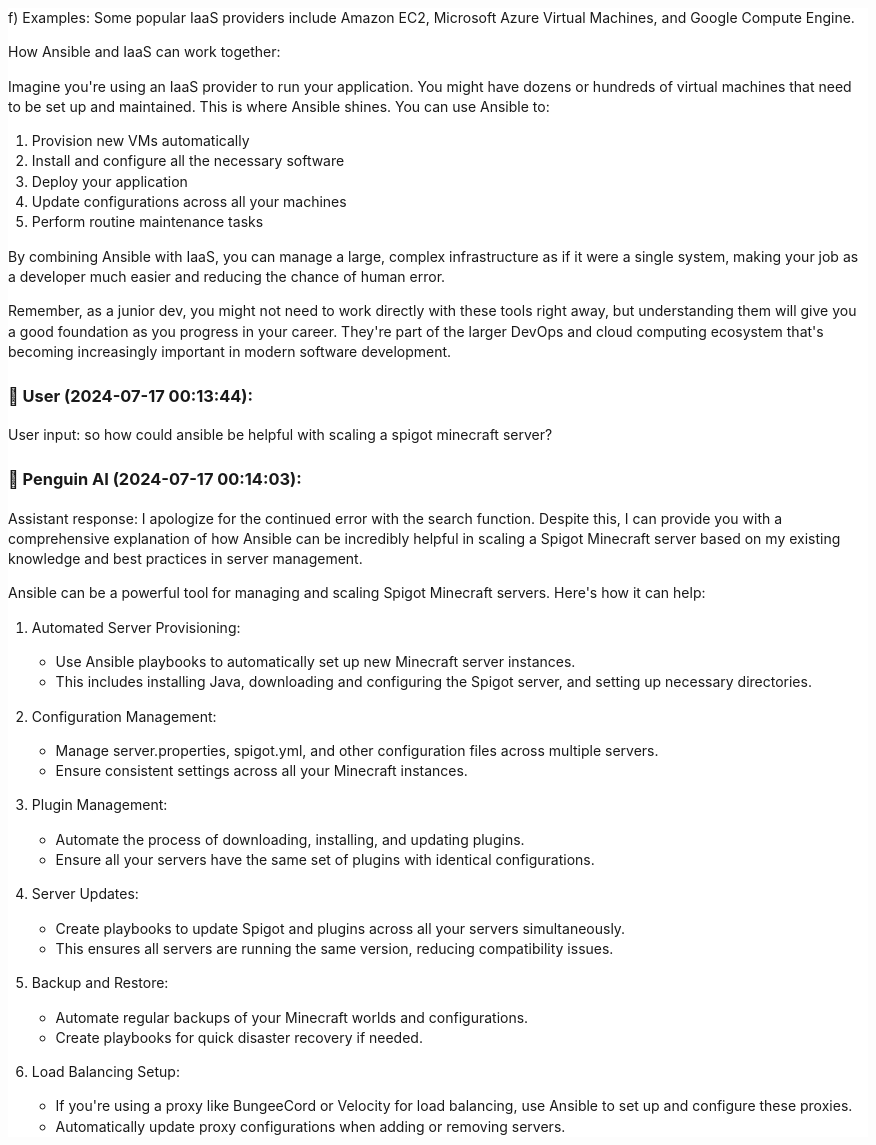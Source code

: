 f) Examples: Some popular IaaS providers include Amazon EC2, Microsoft Azure Virtual Machines, and Google Compute Engine.

How Ansible and IaaS can work together:

Imagine you're using an IaaS provider to run your application. You might have dozens or hundreds of virtual machines that need to be set up and maintained. This is where Ansible shines. You can use Ansible to:

1. Provision new VMs automatically
2. Install and configure all the necessary software
3. Deploy your application
4. Update configurations across all your machines
5. Perform routine maintenance tasks

By combining Ansible with IaaS, you can manage a large, complex infrastructure as if it were a single system, making your job as a developer much easier and reducing the chance of human error.

Remember, as a junior dev, you might not need to work directly with these tools right away, but understanding them will give you a good foundation as you progress in your career. They're part of the larger DevOps and cloud computing ecosystem that's becoming increasingly important in modern software development.

### 👤 User (2024-07-17 00:13:44):
User input: so how could ansible be helpful with scaling a spigot minecraft server?

### 🐧 Penguin AI (2024-07-17 00:14:03):
Assistant response: I apologize for the continued error with the search function. Despite this, I can provide you with a comprehensive explanation of how Ansible can be incredibly helpful in scaling a Spigot Minecraft server based on my existing knowledge and best practices in server management.

Ansible can be a powerful tool for managing and scaling Spigot Minecraft servers. Here's how it can help:

1. Automated Server Provisioning:
   - Use Ansible playbooks to automatically set up new Minecraft server instances.
   - This includes installing Java, downloading and configuring the Spigot server, and setting up necessary directories.

2. Configuration Management:
   - Manage server.properties, spigot.yml, and other configuration files across multiple servers.
   - Ensure consistent settings across all your Minecraft instances.

3. Plugin Management:
   - Automate the process of downloading, installing, and updating plugins.
   - Ensure all your servers have the same set of plugins with identical configurations.

4. Server Updates:
   - Create playbooks to update Spigot and plugins across all your servers simultaneously.
   - This ensures all servers are running the same version, reducing compatibility issues.

5. Backup and Restore:
   - Automate regular backups of your Minecraft worlds and configurations.
   - Create playbooks for quick disaster recovery if needed.

6. Load Balancing Setup:
   - If you're using a proxy like BungeeCord or Velocity for load balancing, use Ansible to set up and configure these proxies.
   - Automatically update proxy configurations when adding or removing servers.
